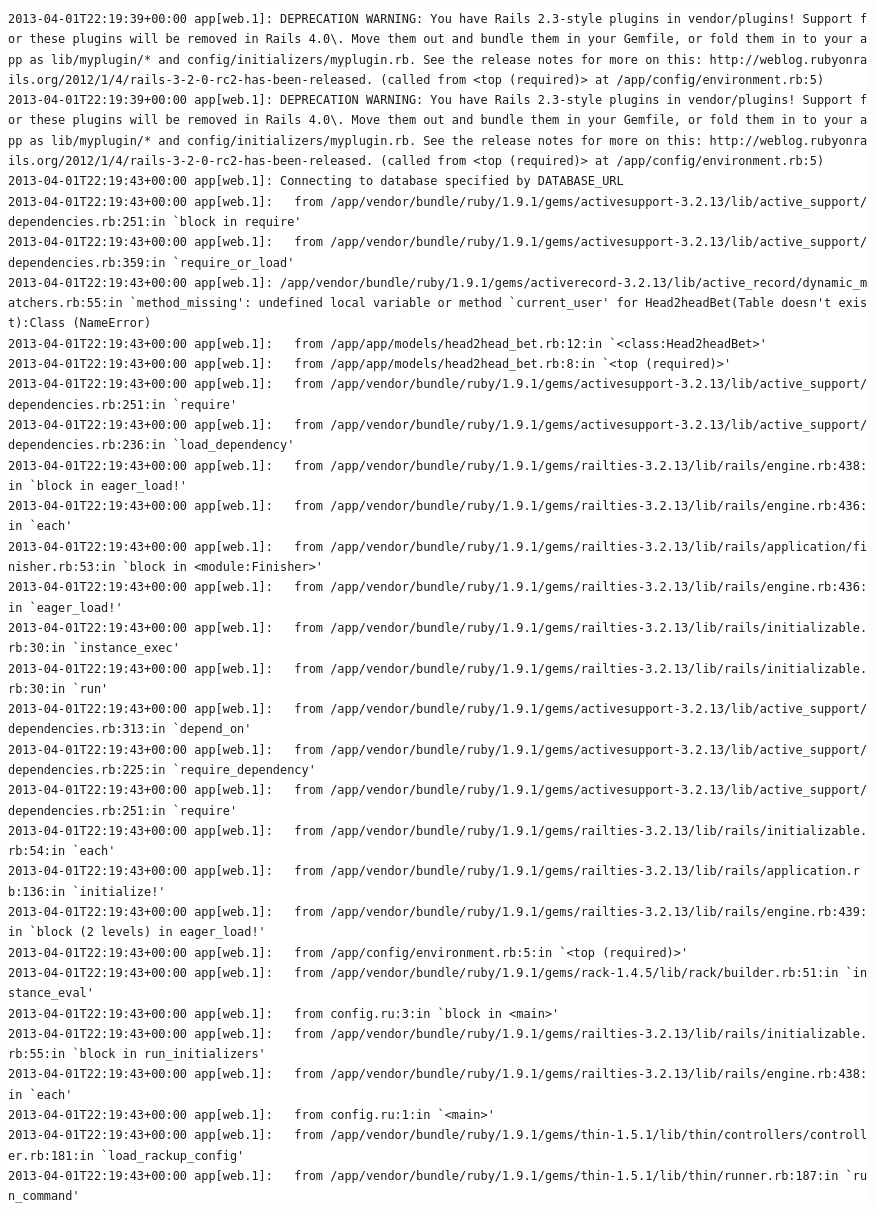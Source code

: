 ```
2013-04-01T22:19:39+00:00 app[web.1]: DEPRECATION WARNING: You have Rails 2.3-style plugins in vendor/plugins! Support for these plugins will be removed in Rails 4.0\. Move them out and bundle them in your Gemfile, or fold them in to your app as lib/myplugin/* and config/initializers/myplugin.rb. See the release notes for more on this: http://weblog.rubyonrails.org/2012/1/4/rails-3-2-0-rc2-has-been-released. (called from <top (required)> at /app/config/environment.rb:5)
2013-04-01T22:19:39+00:00 app[web.1]: DEPRECATION WARNING: You have Rails 2.3-style plugins in vendor/plugins! Support for these plugins will be removed in Rails 4.0\. Move them out and bundle them in your Gemfile, or fold them in to your app as lib/myplugin/* and config/initializers/myplugin.rb. See the release notes for more on this: http://weblog.rubyonrails.org/2012/1/4/rails-3-2-0-rc2-has-been-released. (called from <top (required)> at /app/config/environment.rb:5)
2013-04-01T22:19:43+00:00 app[web.1]: Connecting to database specified by DATABASE_URL
2013-04-01T22:19:43+00:00 app[web.1]:   from /app/vendor/bundle/ruby/1.9.1/gems/activesupport-3.2.13/lib/active_support/dependencies.rb:251:in `block in require'
2013-04-01T22:19:43+00:00 app[web.1]:   from /app/vendor/bundle/ruby/1.9.1/gems/activesupport-3.2.13/lib/active_support/dependencies.rb:359:in `require_or_load'
2013-04-01T22:19:43+00:00 app[web.1]: /app/vendor/bundle/ruby/1.9.1/gems/activerecord-3.2.13/lib/active_record/dynamic_matchers.rb:55:in `method_missing': undefined local variable or method `current_user' for Head2headBet(Table doesn't exist):Class (NameError)
2013-04-01T22:19:43+00:00 app[web.1]:   from /app/app/models/head2head_bet.rb:12:in `<class:Head2headBet>'
2013-04-01T22:19:43+00:00 app[web.1]:   from /app/app/models/head2head_bet.rb:8:in `<top (required)>'
2013-04-01T22:19:43+00:00 app[web.1]:   from /app/vendor/bundle/ruby/1.9.1/gems/activesupport-3.2.13/lib/active_support/dependencies.rb:251:in `require'
2013-04-01T22:19:43+00:00 app[web.1]:   from /app/vendor/bundle/ruby/1.9.1/gems/activesupport-3.2.13/lib/active_support/dependencies.rb:236:in `load_dependency'
2013-04-01T22:19:43+00:00 app[web.1]:   from /app/vendor/bundle/ruby/1.9.1/gems/railties-3.2.13/lib/rails/engine.rb:438:in `block in eager_load!'
2013-04-01T22:19:43+00:00 app[web.1]:   from /app/vendor/bundle/ruby/1.9.1/gems/railties-3.2.13/lib/rails/engine.rb:436:in `each'
2013-04-01T22:19:43+00:00 app[web.1]:   from /app/vendor/bundle/ruby/1.9.1/gems/railties-3.2.13/lib/rails/application/finisher.rb:53:in `block in <module:Finisher>'
2013-04-01T22:19:43+00:00 app[web.1]:   from /app/vendor/bundle/ruby/1.9.1/gems/railties-3.2.13/lib/rails/engine.rb:436:in `eager_load!'
2013-04-01T22:19:43+00:00 app[web.1]:   from /app/vendor/bundle/ruby/1.9.1/gems/railties-3.2.13/lib/rails/initializable.rb:30:in `instance_exec'
2013-04-01T22:19:43+00:00 app[web.1]:   from /app/vendor/bundle/ruby/1.9.1/gems/railties-3.2.13/lib/rails/initializable.rb:30:in `run'
2013-04-01T22:19:43+00:00 app[web.1]:   from /app/vendor/bundle/ruby/1.9.1/gems/activesupport-3.2.13/lib/active_support/dependencies.rb:313:in `depend_on'
2013-04-01T22:19:43+00:00 app[web.1]:   from /app/vendor/bundle/ruby/1.9.1/gems/activesupport-3.2.13/lib/active_support/dependencies.rb:225:in `require_dependency'
2013-04-01T22:19:43+00:00 app[web.1]:   from /app/vendor/bundle/ruby/1.9.1/gems/activesupport-3.2.13/lib/active_support/dependencies.rb:251:in `require'
2013-04-01T22:19:43+00:00 app[web.1]:   from /app/vendor/bundle/ruby/1.9.1/gems/railties-3.2.13/lib/rails/initializable.rb:54:in `each'
2013-04-01T22:19:43+00:00 app[web.1]:   from /app/vendor/bundle/ruby/1.9.1/gems/railties-3.2.13/lib/rails/application.rb:136:in `initialize!'
2013-04-01T22:19:43+00:00 app[web.1]:   from /app/vendor/bundle/ruby/1.9.1/gems/railties-3.2.13/lib/rails/engine.rb:439:in `block (2 levels) in eager_load!'
2013-04-01T22:19:43+00:00 app[web.1]:   from /app/config/environment.rb:5:in `<top (required)>'
2013-04-01T22:19:43+00:00 app[web.1]:   from /app/vendor/bundle/ruby/1.9.1/gems/rack-1.4.5/lib/rack/builder.rb:51:in `instance_eval'
2013-04-01T22:19:43+00:00 app[web.1]:   from config.ru:3:in `block in <main>'
2013-04-01T22:19:43+00:00 app[web.1]:   from /app/vendor/bundle/ruby/1.9.1/gems/railties-3.2.13/lib/rails/initializable.rb:55:in `block in run_initializers'
2013-04-01T22:19:43+00:00 app[web.1]:   from /app/vendor/bundle/ruby/1.9.1/gems/railties-3.2.13/lib/rails/engine.rb:438:in `each'
2013-04-01T22:19:43+00:00 app[web.1]:   from config.ru:1:in `<main>'
2013-04-01T22:19:43+00:00 app[web.1]:   from /app/vendor/bundle/ruby/1.9.1/gems/thin-1.5.1/lib/thin/controllers/controller.rb:181:in `load_rackup_config'
2013-04-01T22:19:43+00:00 app[web.1]:   from /app/vendor/bundle/ruby/1.9.1/gems/thin-1.5.1/lib/thin/runner.rb:187:in `run_command'
```